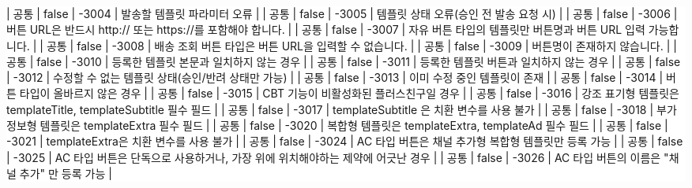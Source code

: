 | 공통      | false     | -3004      | 발송할 템플릿 파라미터 오류                                                                                                                                                                                                                                               |
| 공통      | false     | -3005      | 템플릿 상태 오류(승인 전 발송 요청 시)                                                                                                                                                                                                                                       |
| 공통      | false     | -3006      | 버튼 URL은 반드시 http:// 또는 https://를 포함해야 합니다.                                                                                                                                                                                                                    |
| 공통      | false     | -3007      | 자유 버튼 타입의 템플릿만 버튼명과 버튼 URL 입력 가능합니다.                                                                                                                                                                                                                          |
| 공통      | false     | -3008      | 배송 조회 버튼 타입은 버튼 URL을 입력할 수 없습니다.                                                                                                                                                                                                                              |
| 공통      | false     | -3009      | 버튼명이 존재하지 않습니다.                                                                                                                                                                                                                                               |
| 공통      | false     | -3010      | 등록한 템플릿 본문과 일치하지 않는 경우                                                                                                                                                                                                                                        |
| 공통      | false     | -3011      | 등록한 템플릿 버튼과 일치하지 않는 경우                                                                                                                                                                                                                                        |
| 공통      | false     | -3012      | 수정할 수 없는 템플릿 상태(승인/반려 상태만 가능)                                                                                                                                                                                                                                 |
| 공통      | false     | -3013      | 이미 수정 중인 템플릿이 존재                                                                                                                                                                                                                                              |
| 공통      | false     | -3014      | 버튼 타입이 올바르지 않은 경우                                                                                                                                                                                                                                             |
| 공통      | false     | -3015      | CBT 기능이 비활성화된 플러스친구일 경우                                                                                                                                                                                                                                       |
| 공통      | false     | -3016      | 강조 표기형 템플릿은 templateTitle, templateSubtitle 필수 필드                                                                                                                                                                                                             |
| 공통      | false     | -3017      | templateSubtitle 은 치환 변수를 사용 불가                                                                                                                                                                                                                               |
| 공통      | false     | -3018      | 부가 정보형 템플릿은 templateExtra 필수 필드                                                                                                                                                                                                                               |
| 공통      | false     | -3020      | 복합형 템플릿은 templateExtra, templateAd 필수 필드                                                                                                                                                                                                                      |
| 공통      | false     | -3021      | templateExtra은 치환 변수를 사용 불가                                                                                                                                                                                                                                   |
| 공통      | false     | -3024      | AC 타입 버튼은 채널 추가형 복합형 템플릿만 등록 가능                                                                                                                                                                                                                               |
| 공통      | false     | -3025      | AC 타입 버튼은 단독으로 사용하거나, 가장 위에 위치해야하는 제약에 어긋난 경우                                                                                                                                                                                                                 |
| 공통      | false     | -3026      | AC 타입 버튼의 이름은 "채널 추가" 만 등록 가능                                                                                                                                                                                                                                 |